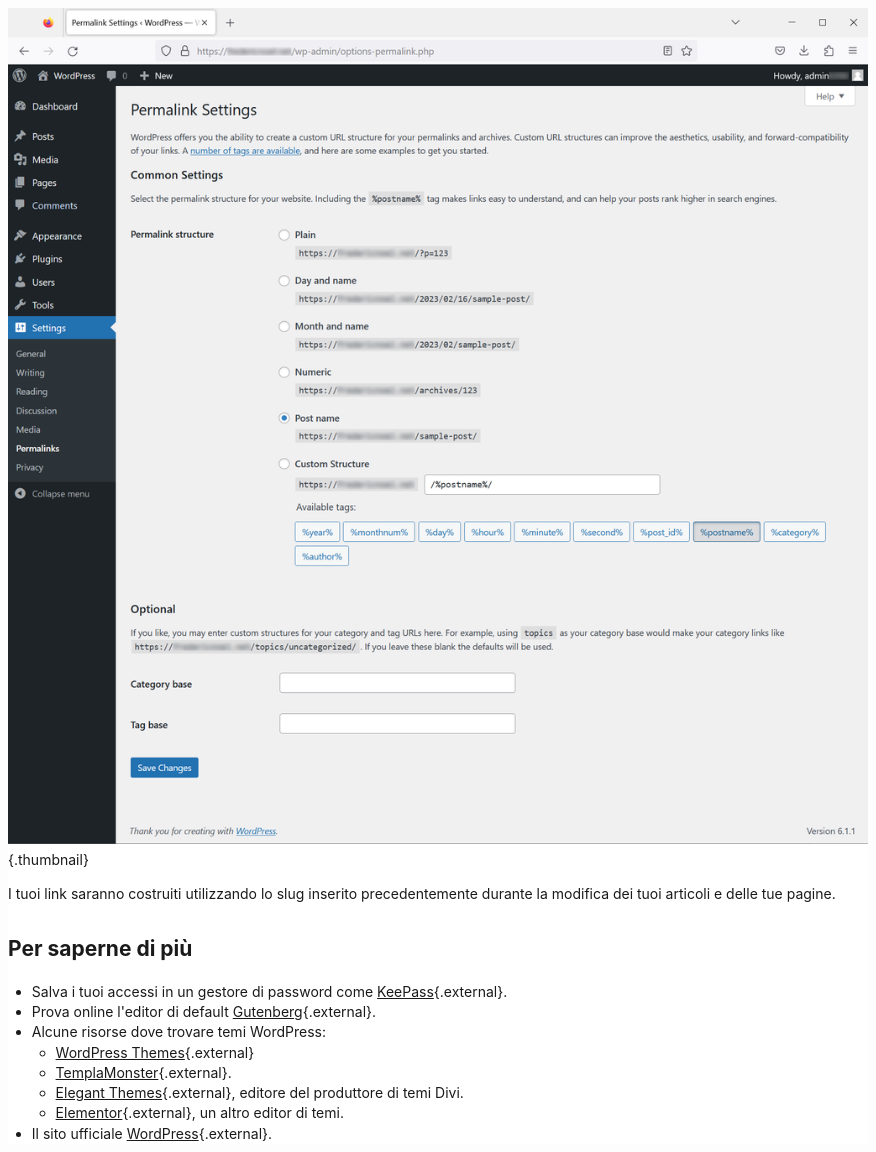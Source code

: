 ![WordPress - Settings/Permalinks, select post name pattern](images/wordpress_first_steps_22.png){.thumbnail}

I tuoi link saranno costruiti utilizzando lo slug inserito precedentemente durante la modifica dei tuoi articoli e delle tue pagine.

## Per saperne di più <a name="go-further"></a>

- Salva i tuoi accessi in un gestore di password come [KeePass](https://keepass.info/){.external}.
- Prova online l'editor di default [Gutenberg](https://wordpress.org/gutenberg/){.external}.
- Alcune risorse dove trovare temi WordPress:
    - [WordPress Themes](https://wordpress.com/themes){.external}
    - [TemplaMonster](https://www.templatemonster.com/wordpress-themes.php){.external}.
    - [Elegant Themes](https://www.elegantthemes.com/){.external}, editore del produttore di temi Divi.
    - [Elementor](https://elementor.com/){.external}, un altro editor di temi.
- Il sito ufficiale [WordPress](https://wordpress.org/){.external}.
